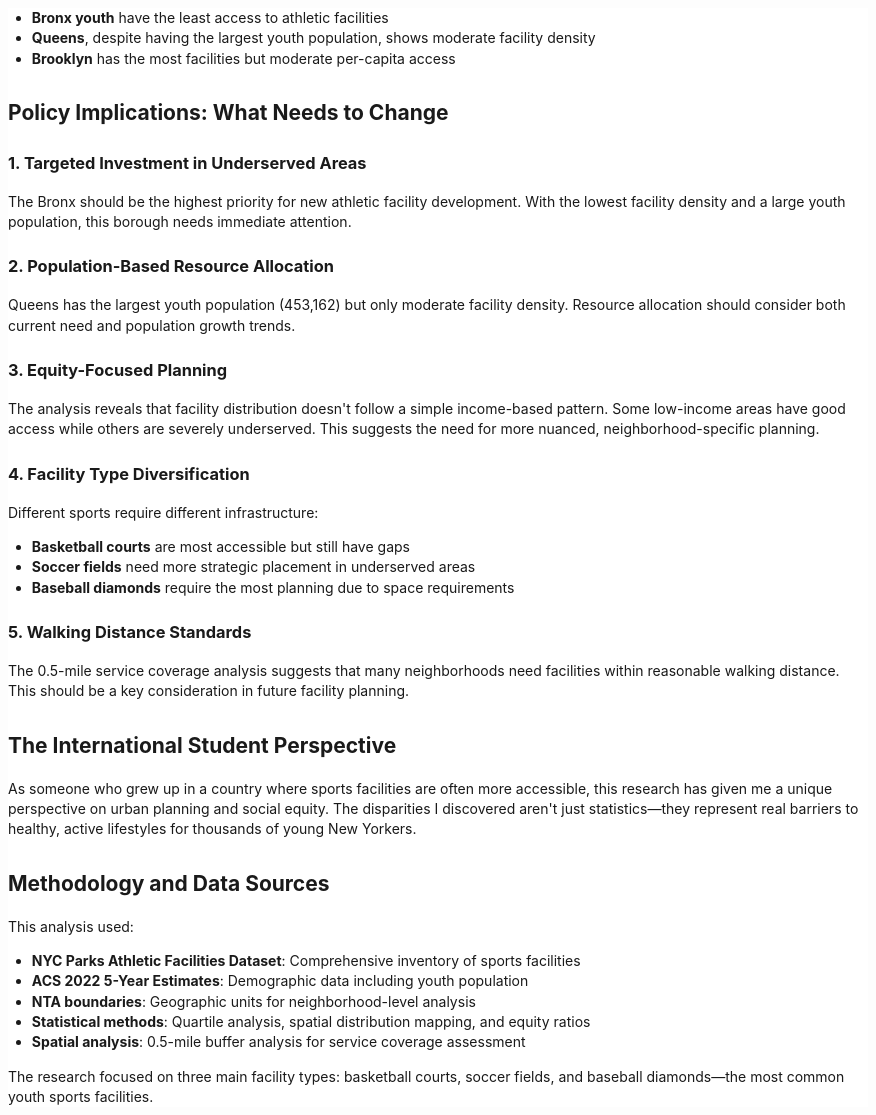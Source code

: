 - **Bronx youth** have the least access to athletic facilities
- **Queens**, despite having the largest youth population, shows moderate facility density
- **Brooklyn** has the most facilities but moderate per-capita access

## Policy Implications: What Needs to Change

### 1. Targeted Investment in Underserved Areas

The Bronx should be the highest priority for new athletic facility development. With the lowest facility density and a large youth population, this borough needs immediate attention.

### 2. Population-Based Resource Allocation

Queens has the largest youth population (453,162) but only moderate facility density. Resource allocation should consider both current need and population growth trends.

### 3. Equity-Focused Planning

The analysis reveals that facility distribution doesn't follow a simple income-based pattern. Some low-income areas have good access while others are severely underserved. This suggests the need for more nuanced, neighborhood-specific planning.

### 4. Facility Type Diversification

Different sports require different infrastructure:
- **Basketball courts** are most accessible but still have gaps
- **Soccer fields** need more strategic placement in underserved areas
- **Baseball diamonds** require the most planning due to space requirements

### 5. Walking Distance Standards

The 0.5-mile service coverage analysis suggests that many neighborhoods need facilities within reasonable walking distance. This should be a key consideration in future facility planning.

## The International Student Perspective

As someone who grew up in a country where sports facilities are often more accessible, this research has given me a unique perspective on urban planning and social equity. The disparities I discovered aren't just statistics—they represent real barriers to healthy, active lifestyles for thousands of young New Yorkers.

## Methodology and Data Sources

This analysis used:
- **NYC Parks Athletic Facilities Dataset**: Comprehensive inventory of sports facilities
- **ACS 2022 5-Year Estimates**: Demographic data including youth population
- **NTA boundaries**: Geographic units for neighborhood-level analysis
- **Statistical methods**: Quartile analysis, spatial distribution mapping, and equity ratios
- **Spatial analysis**: 0.5-mile buffer analysis for service coverage assessment

The research focused on three main facility types: basketball courts, soccer fields, and baseball diamonds—the most common youth sports facilities.
